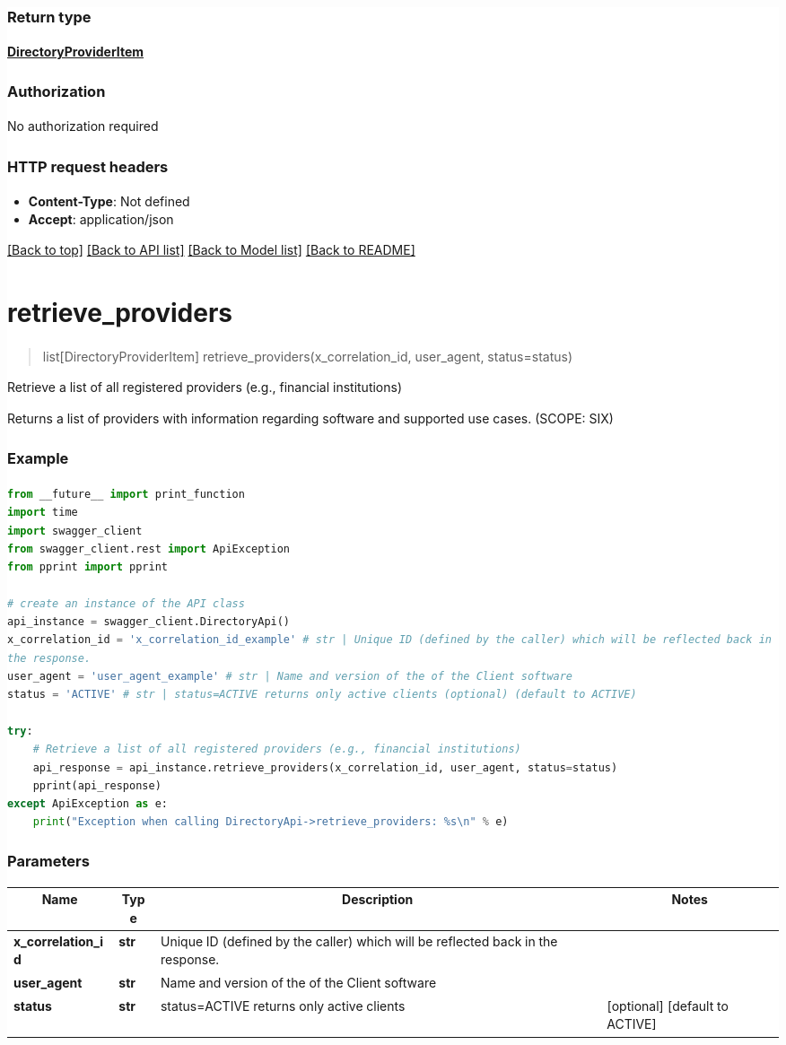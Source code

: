 ### Return type

[**DirectoryProviderItem**](DirectoryProviderItem.md)

### Authorization

No authorization required

### HTTP request headers

 - **Content-Type**: Not defined
 - **Accept**: application/json

[[Back to top]](#) [[Back to API list]](../README.md#documentation-for-api-endpoints) [[Back to Model list]](../README.md#documentation-for-models) [[Back to README]](../README.md)

# **retrieve_providers**
> list[DirectoryProviderItem] retrieve_providers(x_correlation_id, user_agent, status=status)

Retrieve a list of all registered providers (e.g., financial institutions)

Returns a list of providers with information regarding software and supported use cases. (SCOPE: SIX) 

### Example
```python
from __future__ import print_function
import time
import swagger_client
from swagger_client.rest import ApiException
from pprint import pprint

# create an instance of the API class
api_instance = swagger_client.DirectoryApi()
x_correlation_id = 'x_correlation_id_example' # str | Unique ID (defined by the caller) which will be reflected back in the response.
user_agent = 'user_agent_example' # str | Name and version of the of the Client software
status = 'ACTIVE' # str | status=ACTIVE returns only active clients (optional) (default to ACTIVE)

try:
    # Retrieve a list of all registered providers (e.g., financial institutions)
    api_response = api_instance.retrieve_providers(x_correlation_id, user_agent, status=status)
    pprint(api_response)
except ApiException as e:
    print("Exception when calling DirectoryApi->retrieve_providers: %s\n" % e)
```

### Parameters

Name | Type | Description  | Notes
------------- | ------------- | ------------- | -------------
 **x_correlation_id** | **str**| Unique ID (defined by the caller) which will be reflected back in the response. | 
 **user_agent** | **str**| Name and version of the of the Client software | 
 **status** | **str**| status&#x3D;ACTIVE returns only active clients | [optional] [default to ACTIVE]
